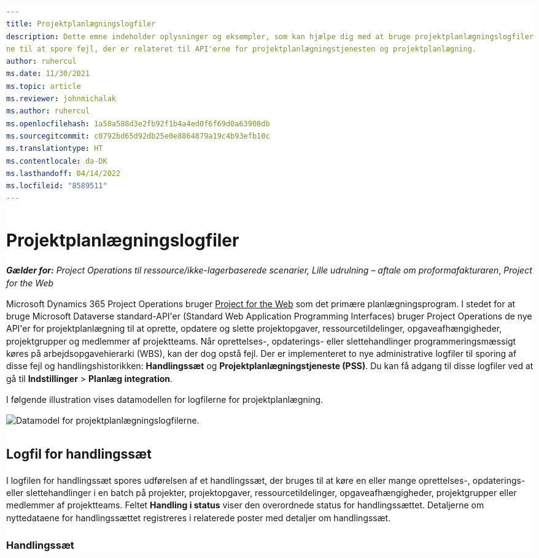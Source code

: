 ```yaml
---
title: Projektplanlægningslogfiler
description: Dette emne indeholder oplysninger og eksempler, som kan hjælpe dig med at bruge projektplanlægningslogfilerne til at spore fejl, der er relateret til API'erne for projektplanlægningstjenesten og projektplanlægning.
author: ruhercul
ms.date: 11/30/2021
ms.topic: article
ms.reviewer: johnmichalak
ms.author: ruhercul
ms.openlocfilehash: 1a58a588d3e2fb92f1b4a4ed0f6f69d0a63908db
ms.sourcegitcommit: c0792bd65d92db25e0e8864879a19c4b93efb10c
ms.translationtype: HT
ms.contentlocale: da-DK
ms.lasthandoff: 04/14/2022
ms.locfileid: "8589511"
---
```

# <a name="project-scheduling-logs"></a>Projektplanlægningslogfiler

_**Gælder for:** Project Operations til ressource/ikke-lagerbaserede scenarier, Lille udrulning – aftale om proformafakturaren_, _Project for the Web_

Microsoft Dynamics 365 Project Operations bruger [Project for the Web](https://support.microsoft.com/office/what-is-project-for-the-web-c19b2421-3c9d-4037-97c6-f66b6e1d2eb5) som det primære planlægningsprogram. I stedet for at bruge Microsoft Dataverse standard-API'er (Standard Web Application Programming Interfaces) bruger Project Operations de nye API'er for projektplanlægning til at oprette, opdatere og slette projektopgaver, ressourcetildelinger, opgaveafhængigheder, projektgrupper og medlemmer af projektteams. Når oprettelses-, opdaterings- eller slettehandlinger programmeringsmæssigt køres på arbejdsopgavehierarki (WBS), kan der dog opstå fejl. Der er implementeret to nye administrative logfiler til sporing af disse fejl og handlingshistorikken: **Handlingssæt** og **Projektplanlægningstjeneste (PSS)**. Du kan få adgang til disse logfiler ved at gå til **Indstillinger** \> **Planlæg integration**.

I følgende illustration vises datamodellen for logfilerne for projektplanlægning.

![Datamodel for projektplanlægningslogfilerne.](media/LOGDATAMODEL.jpg)

## <a name="operation-set-log"></a>Logfil for handlingssæt

I logfilen for handlingssæt spores udførelsen af et handlingssæt, der bruges til at køre en eller mange oprettelses-, opdaterings- eller slettehandlinger i en batch på projekter, projektopgaver, ressourcetildelinger, opgaveafhængigheder, projektgrupper eller medlemmer af projektteams. Feltet **Handling i status** viser den overordnede status for handlingssættet. Detaljerne om nyttedataene for handlingssættet registreres i relaterede poster med detaljer om handlingssæt.

### <a name="operation-set"></a>Handlingssæt
